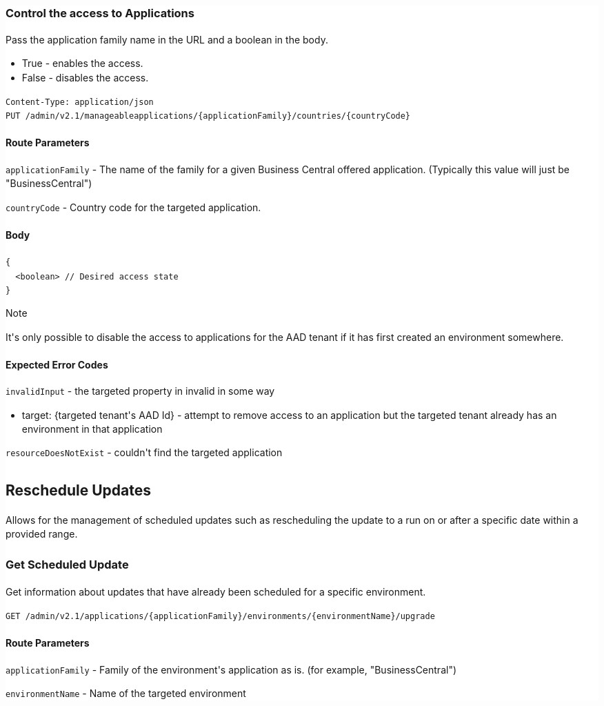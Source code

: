 ### Control the access to Applications
Pass the application family name in the URL and a boolean in the body. 
- True - enables the access.
- False - disables the access.

```
Content-Type: application/json
PUT /admin/v2.1/manageableapplications/{applicationFamily}/countries/{countryCode}
```

#### Route Parameters

`applicationFamily` - The name of the family for a given Business Central offered application. (Typically this value will just be "BusinessCentral")

`countryCode` - Country code for the targeted application.

#### Body
```
{
  <boolean> // Desired access state
}
```

> [!NOTE]  
> It's only possible to disable the access to applications for the AAD tenant if it has first created an environment somewhere.

#### Expected Error Codes

`invalidInput` - the targeted property in invalid in some way

   - target: {targeted tenant's AAD Id} - attempt to remove access to an application but the targeted tenant already has an environment in that application

`resourceDoesNotExist` - couldn't find the targeted application


## Reschedule Updates
Allows for the management of scheduled updates such as rescheduling the update to a run on or after a specific date within a provided range.

### Get Scheduled Update
Get information about updates that have already been scheduled for a specific environment.

```
GET /admin/v2.1/applications/{applicationFamily}/environments/{environmentName}/upgrade
```

#### Route Parameters

`applicationFamily` - Family of the environment's application as is. (for example, "BusinessCentral")

`environmentName` - Name of the targeted environment
